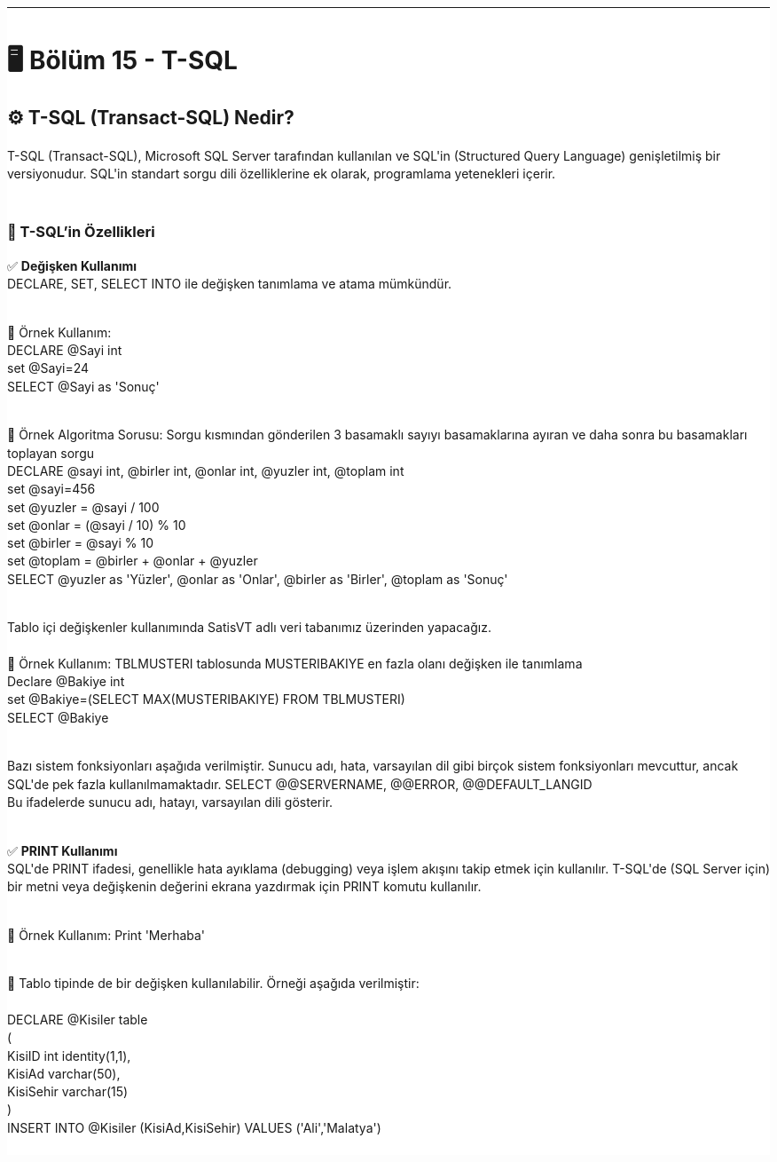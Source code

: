 <hr>

# 🖥️ Bölüm 15 - T-SQL
## ⚙️ T-SQL (Transact-SQL) Nedir?
T-SQL (Transact-SQL), Microsoft SQL Server tarafından kullanılan ve SQL'in (Structured Query Language) genişletilmiş bir versiyonudur. SQL'in standart sorgu dili özelliklerine ek olarak, programlama yetenekleri içerir.<br><br>

### 📝 T-SQL’in Özellikleri
✅ <b>Değişken Kullanımı</b><br>
DECLARE, SET, SELECT INTO ile değişken tanımlama ve atama mümkündür.<br><br>

📍 Örnek Kullanım:<br>
DECLARE @Sayi int<br>
set @Sayi=24<br>
SELECT @Sayi as 'Sonuç'<br><br>

📍 Örnek Algoritma Sorusu: Sorgu kısmından gönderilen 3 basamaklı sayıyı basamaklarına ayıran ve daha sonra bu basamakları toplayan sorgu<br>
DECLARE @sayi int, @birler int, @onlar int, @yuzler int, @toplam int<br>
set @sayi=456<br>
set @yuzler = @sayi / 100<br>
set @onlar = (@sayi / 10) % 10<br>
set @birler = @sayi % 10<br>
set @toplam = @birler + @onlar + @yuzler<br>
SELECT @yuzler as 'Yüzler', @onlar as 'Onlar', @birler as 'Birler', @toplam as 'Sonuç'<br><br>

Tablo içi değişkenler kullanımında SatisVT adlı veri tabanımız üzerinden yapacağız.<br><br>
📍 Örnek Kullanım: TBLMUSTERI tablosunda MUSTERIBAKIYE en fazla olanı değişken ile tanımlama<br>
Declare @Bakiye int<br>
set @Bakiye=(SELECT MAX(MUSTERIBAKIYE) FROM TBLMUSTERI)<br>
SELECT @Bakiye<br><br>

Bazı sistem fonksiyonları aşağıda verilmiştir. Sunucu adı, hata, varsayılan dil gibi birçok sistem fonksiyonları mevcuttur, ancak SQL'de pek fazla kullanılmamaktadır.
SELECT @@SERVERNAME, @@ERROR, @@DEFAULT_LANGID<br>
Bu ifadelerde sunucu adı, hatayı, varsayılan dili gösterir.<br><br>

✅ <b>PRINT Kullanımı</b><br>
SQL'de PRINT ifadesi, genellikle hata ayıklama (debugging) veya işlem akışını takip etmek için kullanılır. T-SQL'de (SQL Server için) bir metni veya değişkenin değerini ekrana yazdırmak için PRINT komutu kullanılır.<br><br>

📍 Örnek Kullanım: Print 'Merhaba'<br><br>

📍 Tablo tipinde de bir değişken kullanılabilir. Örneği aşağıda verilmiştir:<br><br>
DECLARE @Kisiler table<br>
(<br>
KisiID int identity(1,1),<br>
KisiAd varchar(50),<br>
KisiSehir varchar(15)<br>
)<br>
INSERT INTO @Kisiler (KisiAd,KisiSehir) VALUES ('Ali','Malatya')<br><br>
